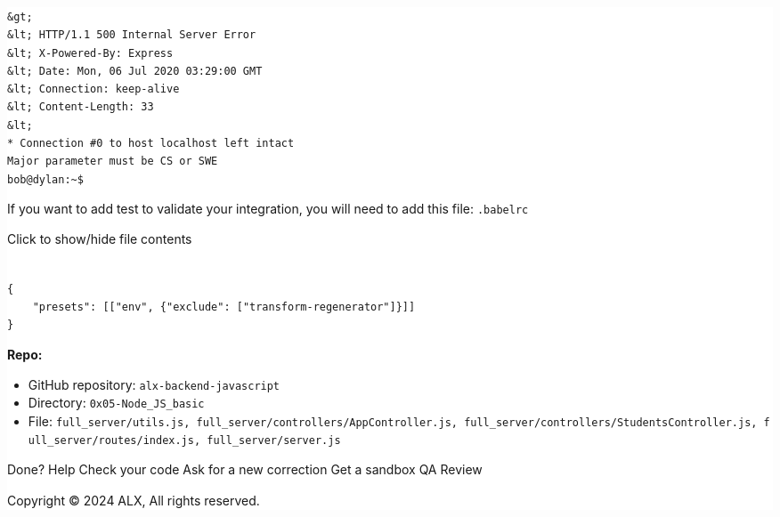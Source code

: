 ```
&gt;
&lt; HTTP/1.1 500 Internal Server Error
&lt; X-Powered-By: Express
&lt; Date: Mon, 06 Jul 2020 03:29:00 GMT
&lt; Connection: keep-alive
&lt; Content-Length: 33
&lt;
* Connection #0 to host localhost left intact
Major parameter must be CS or SWE
bob@dylan:~$ 
```

If you want to add test to validate your integration, you will need to add this file: `.babelrc`

Click to show/hide file contents

```

{
    "presets": [["env", {"exclude": ["transform-regenerator"]}]]
}
```

**Repo:**

-   GitHub repository: `alx-backend-javascript`
-   Directory: `0x05-Node_JS_basic`
-   File: `full_server/utils.js, full_server/controllers/AppController.js, full_server/controllers/StudentsController.js, full_server/routes/index.js, full_server/server.js`

Done? Help Check your code Ask for a new correction Get a sandbox QA Review

Copyright © 2024 ALX, All rights reserved.
